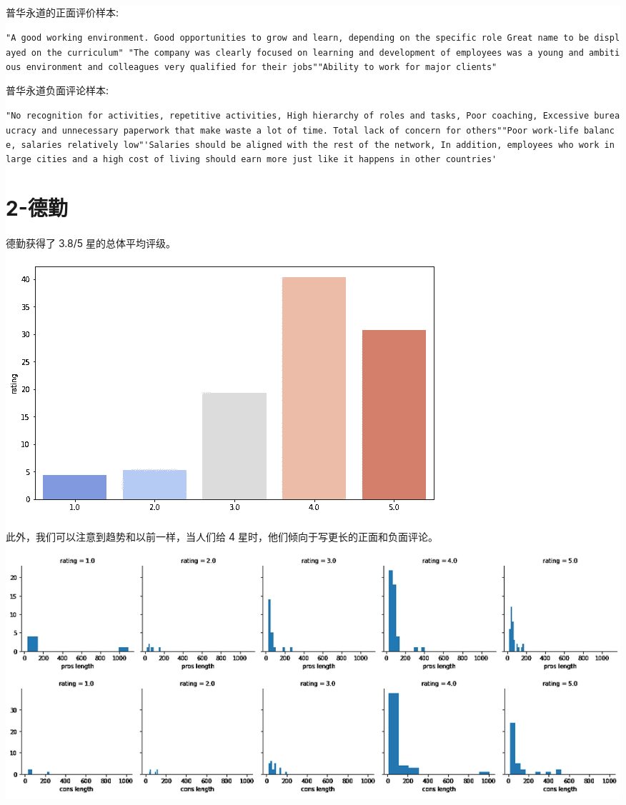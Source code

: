 普华永道的正面评价样本:

```
"A good working environment. Good opportunities to grow and learn, depending on the specific role Great name to be displayed on the curriculum" "The company was clearly focused on learning and development of employees was a young and ambitious environment and colleagues very qualified for their jobs""Ability to work for major clients"
```

普华永道负面评论样本:

```
"No recognition for activities, repetitive activities, High hierarchy of roles and tasks, Poor coaching, Excessive bureaucracy and unnecessary paperwork that make waste a lot of time. Total lack of concern for others""Poor work-life balance, salaries relatively low"'Salaries should be aligned with the rest of the network, In addition, employees who work in large cities and a high cost of living should earn more just like it happens in other countries'
```

# 2-德勤

德勤获得了 3.8/5 星的总体平均评级。

![](img/9cab216765bcbc3aa4257556a5a3308f.png)

此外，我们可以注意到趋势和以前一样，当人们给 4 星时，他们倾向于写更长的正面和负面评论。

![](img/303e6552ef1db609e668c6f12459b407.png)![](img/7444b0abecf6c75ac274ace6f017fc7c.png)
